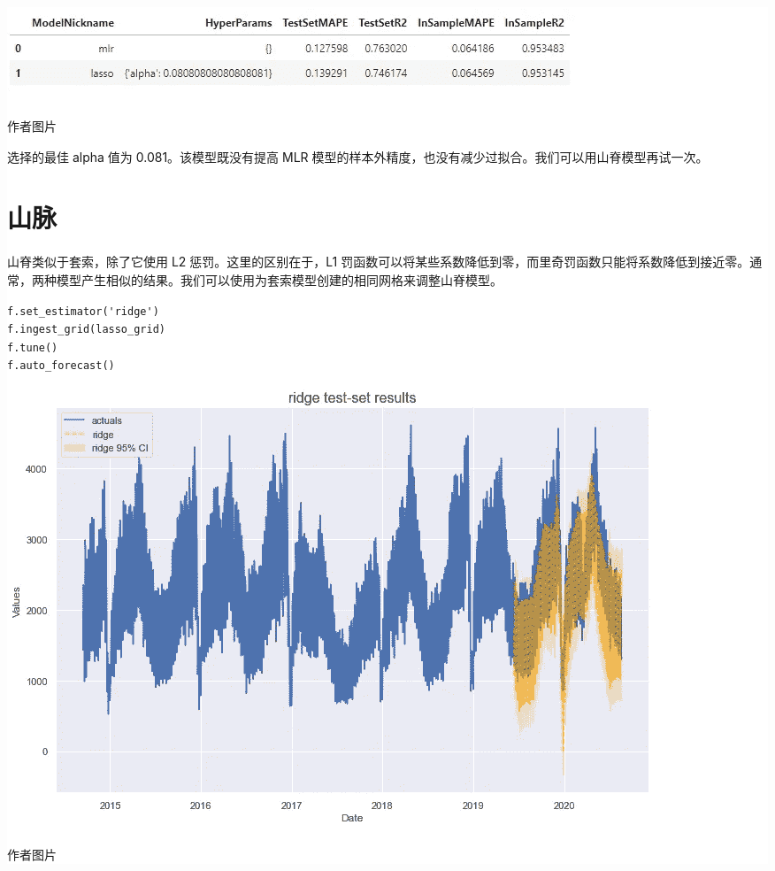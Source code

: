 ![](img/ccbab90770a0ac81804c8f68f303a8b3.png)

作者图片

选择的最佳 alpha 值为 0.081。该模型既没有提高 MLR 模型的样本外精度，也没有减少过拟合。我们可以用山脊模型再试一次。

# 山脉

山脊类似于套索，除了它使用 L2 惩罚。这里的区别在于，L1 罚函数可以将某些系数降低到零，而里奇罚函数只能将系数降低到接近零。通常，两种模型产生相似的结果。我们可以使用为套索模型创建的相同网格来调整山脊模型。

```
f.set_estimator('ridge')
f.ingest_grid(lasso_grid)
f.tune()
f.auto_forecast()
```

![](img/cdba639d5e647c87ea53581d678d85f6.png)

作者图片
